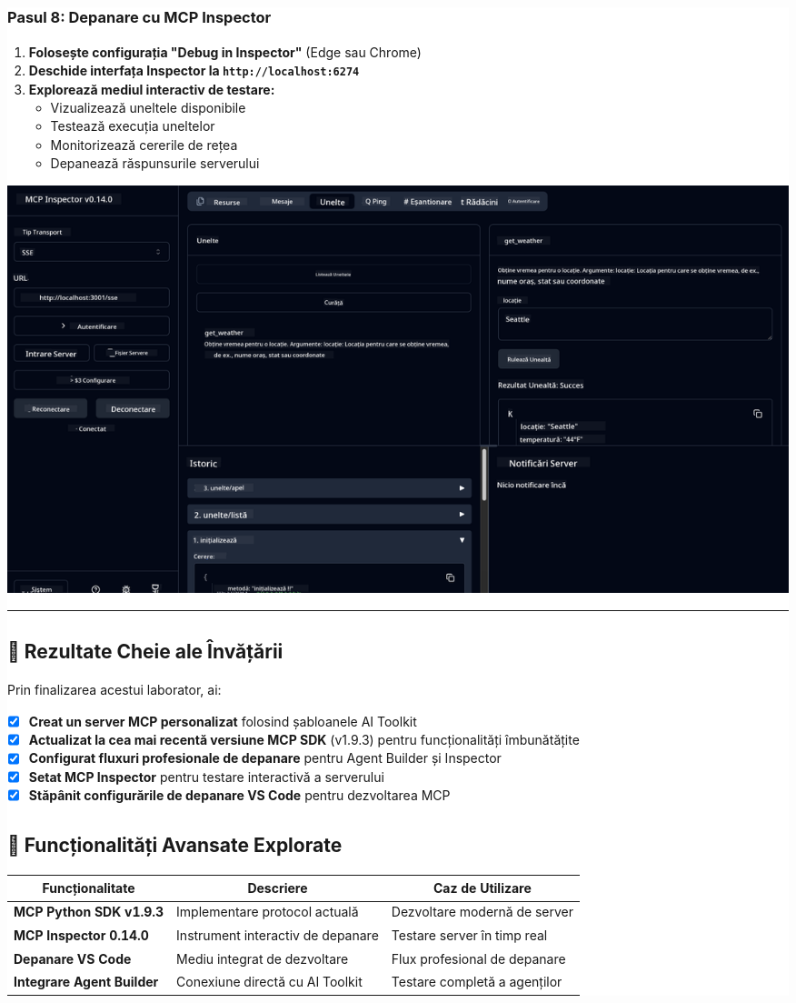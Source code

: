 ### Pasul 8: Depanare cu MCP Inspector

1. **Folosește configurația "Debug in Inspector"** (Edge sau Chrome)  
2. **Deschide interfața Inspector la `http://localhost:6274`**  
3. **Explorează mediul interactiv de testare:**  
   - Vizualizează uneltele disponibile  
   - Testează execuția uneltelor  
   - Monitorizează cererile de rețea  
   - Depanează răspunsurile serverului

![MCP Inspector Interface](../../../../translated_images/Inspector.5672415cd02fe8731774586cc0a1083e3275d2f8491602aecc8ac4d61f2c0d57.ro.png)

---

## 🎯 Rezultate Cheie ale Învățării

Prin finalizarea acestui laborator, ai:

- [x] **Creat un server MCP personalizat** folosind șabloanele AI Toolkit  
- [x] **Actualizat la cea mai recentă versiune MCP SDK** (v1.9.3) pentru funcționalități îmbunătățite  
- [x] **Configurat fluxuri profesionale de depanare** pentru Agent Builder și Inspector  
- [x] **Setat MCP Inspector** pentru testare interactivă a serverului  
- [x] **Stăpânit configurările de depanare VS Code** pentru dezvoltarea MCP

## 🔧 Funcționalități Avansate Explorate

| Funcționalitate           | Descriere                      | Caz de Utilizare               |
|--------------------------|-------------------------------|-------------------------------|
| **MCP Python SDK v1.9.3** | Implementare protocol actuală  | Dezvoltare modernă de server   |
| **MCP Inspector 0.14.0**  | Instrument interactiv de depanare | Testare server în timp real    |
| **Depanare VS Code**      | Mediu integrat de dezvoltare  | Flux profesional de depanare   |
| **Integrare Agent Builder** | Conexiune directă cu AI Toolkit | Testare completă a agenților   |
